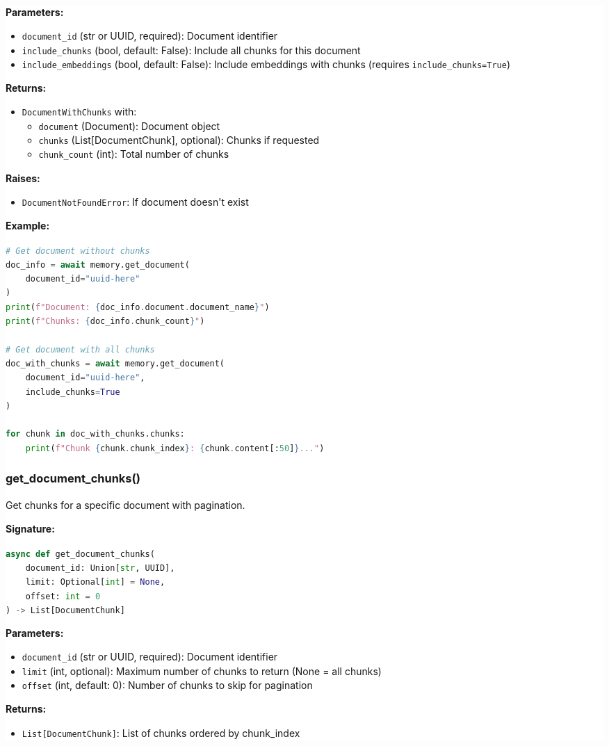 **Parameters:**
- `document_id` (str or UUID, required): Document identifier
- `include_chunks` (bool, default: False): Include all chunks for this document
- `include_embeddings` (bool, default: False): Include embeddings with chunks (requires `include_chunks=True`)

**Returns:**
- `DocumentWithChunks` with:
  - `document` (Document): Document object
  - `chunks` (List[DocumentChunk], optional): Chunks if requested
  - `chunk_count` (int): Total number of chunks

**Raises:**
- `DocumentNotFoundError`: If document doesn't exist

**Example:**
```python
# Get document without chunks
doc_info = await memory.get_document(
    document_id="uuid-here"
)
print(f"Document: {doc_info.document.document_name}")
print(f"Chunks: {doc_info.chunk_count}")

# Get document with all chunks
doc_with_chunks = await memory.get_document(
    document_id="uuid-here",
    include_chunks=True
)

for chunk in doc_with_chunks.chunks:
    print(f"Chunk {chunk.chunk_index}: {chunk.content[:50]}...")
```

### get_document_chunks()

Get chunks for a specific document with pagination.

**Signature:**
```python
async def get_document_chunks(
    document_id: Union[str, UUID],
    limit: Optional[int] = None,
    offset: int = 0
) -> List[DocumentChunk]
```

**Parameters:**
- `document_id` (str or UUID, required): Document identifier
- `limit` (int, optional): Maximum number of chunks to return (None = all chunks)
- `offset` (int, default: 0): Number of chunks to skip for pagination

**Returns:**
- `List[DocumentChunk]`: List of chunks ordered by chunk_index
